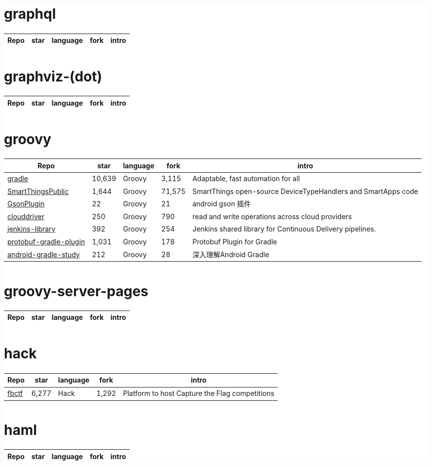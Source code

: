 # graphql

Repo|star|language|fork|intro
-|-|-|-|-



# graphviz-(dot)

Repo|star|language|fork|intro
-|-|-|-|-



# groovy

Repo|star|language|fork|intro
-|-|-|-|-
[gradle](https://github.com/gradle/gradle)|10,639|Groovy|3,115|Adaptable, fast automation for all
[SmartThingsPublic](https://github.com/SmartThingsCommunity/SmartThingsPublic)|1,644|Groovy|71,575|SmartThings open-source DeviceTypeHandlers and SmartApps code
[GsonPlugin](https://github.com/vihuela/GsonPlugin)|22|Groovy|21|android gson 插件
[clouddriver](https://github.com/spinnaker/clouddriver)|250|Groovy|790|read and write operations across cloud providers
[jenkins-library](https://github.com/SAP/jenkins-library)|392|Groovy|254|Jenkins shared library for Continuous Delivery pipelines.
[protobuf-gradle-plugin](https://github.com/google/protobuf-gradle-plugin)|1,031|Groovy|178|Protobuf Plugin for Gradle
[android-gradle-study](https://github.com/JeremyLiao/android-gradle-study)|212|Groovy|28|深入理解Android Gradle


# groovy-server-pages

Repo|star|language|fork|intro
-|-|-|-|-



# hack

Repo|star|language|fork|intro
-|-|-|-|-
[fbctf](https://github.com/facebookarchive/fbctf)|6,277|Hack|1,292|Platform to host Capture the Flag competitions


# haml

Repo|star|language|fork|intro
-|-|-|-|-
